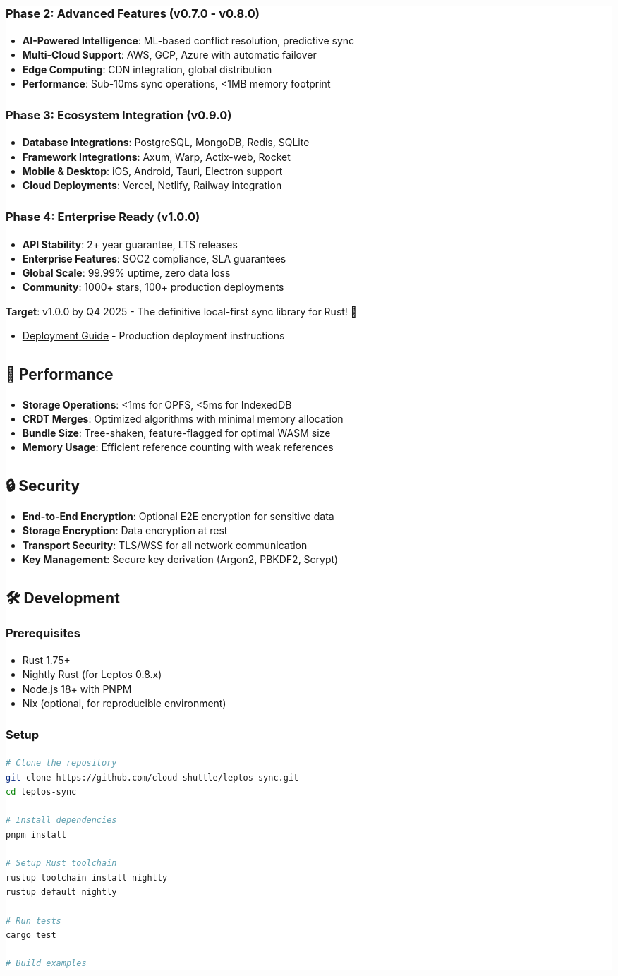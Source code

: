 ### **Phase 2: Advanced Features (v0.7.0 - v0.8.0)**
- **AI-Powered Intelligence**: ML-based conflict resolution, predictive sync
- **Multi-Cloud Support**: AWS, GCP, Azure with automatic failover
- **Edge Computing**: CDN integration, global distribution
- **Performance**: Sub-10ms sync operations, <1MB memory footprint

### **Phase 3: Ecosystem Integration (v0.9.0)**
- **Database Integrations**: PostgreSQL, MongoDB, Redis, SQLite
- **Framework Integrations**: Axum, Warp, Actix-web, Rocket
- **Mobile & Desktop**: iOS, Android, Tauri, Electron support
- **Cloud Deployments**: Vercel, Netlify, Railway integration

### **Phase 4: Enterprise Ready (v1.0.0)**
- **API Stability**: 2+ year guarantee, LTS releases
- **Enterprise Features**: SOC2 compliance, SLA guarantees
- **Global Scale**: 99.99% uptime, zero data loss
- **Community**: 1000+ stars, 100+ production deployments

**Target**: v1.0.0 by Q4 2025 - The definitive local-first sync library for Rust! 🚀
- [Deployment Guide](deployment/) - Production deployment instructions

## 🚀 Performance

- **Storage Operations**: <1ms for OPFS, <5ms for IndexedDB
- **CRDT Merges**: Optimized algorithms with minimal memory allocation
- **Bundle Size**: Tree-shaken, feature-flagged for optimal WASM size
- **Memory Usage**: Efficient reference counting with weak references

## 🔒 Security

- **End-to-End Encryption**: Optional E2E encryption for sensitive data
- **Storage Encryption**: Data encryption at rest
- **Transport Security**: TLS/WSS for all network communication
- **Key Management**: Secure key derivation (Argon2, PBKDF2, Scrypt)

## 🛠️ Development

### Prerequisites

- Rust 1.75+
- Nightly Rust (for Leptos 0.8.x)
- Node.js 18+ with PNPM
- Nix (optional, for reproducible environment)

### Setup

```bash
# Clone the repository
git clone https://github.com/cloud-shuttle/leptos-sync.git
cd leptos-sync

# Install dependencies
pnpm install

# Setup Rust toolchain
rustup toolchain install nightly
rustup default nightly

# Run tests
cargo test

# Build examples
```